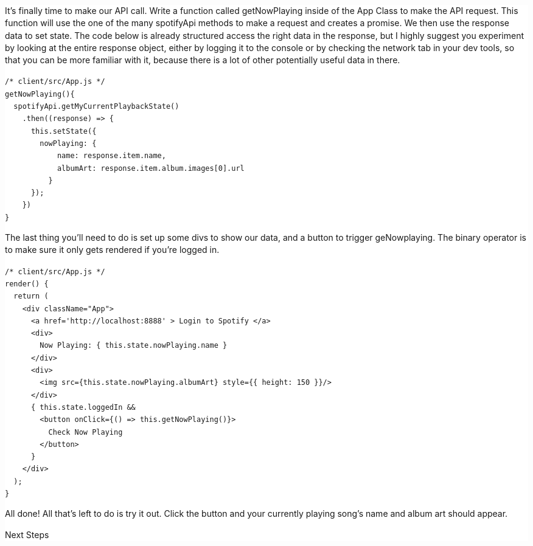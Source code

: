 It’s finally time to make our API call. Write a function called getNowPlaying inside of the App Class to make the API request. This function will use the one of the many spotifyApi methods to make a request and creates a promise. We then use the response data to set state. The code below is already structured access the right data in the response, but I highly suggest you experiment by looking at the entire response object, either by logging it to the console or by checking the network tab in your dev tools, so that you can be more familiar with it, because there is a lot of other potentially useful data in there.
```
/* client/src/App.js */
getNowPlaying(){
  spotifyApi.getMyCurrentPlaybackState()
    .then((response) => {
      this.setState({
        nowPlaying: { 
            name: response.item.name, 
            albumArt: response.item.album.images[0].url
          }
      });
    })
}
```
The last thing you’ll need to do is set up some divs to show our data, and a button to trigger geNowplaying. The binary operator is to make sure it only gets rendered if you’re logged in.
```
/* client/src/App.js */
render() {
  return (
    <div className="App">
      <a href='http://localhost:8888' > Login to Spotify </a>
      <div>
        Now Playing: { this.state.nowPlaying.name }
      </div>
      <div>
        <img src={this.state.nowPlaying.albumArt} style={{ height: 150 }}/>
      </div>
      { this.state.loggedIn &&
        <button onClick={() => this.getNowPlaying()}>
          Check Now Playing
        </button>
      }
    </div>
  );
}
```
All done! All that’s left to do is try it out. Click the button and your currently playing song’s name and album art should appear.


Next Steps